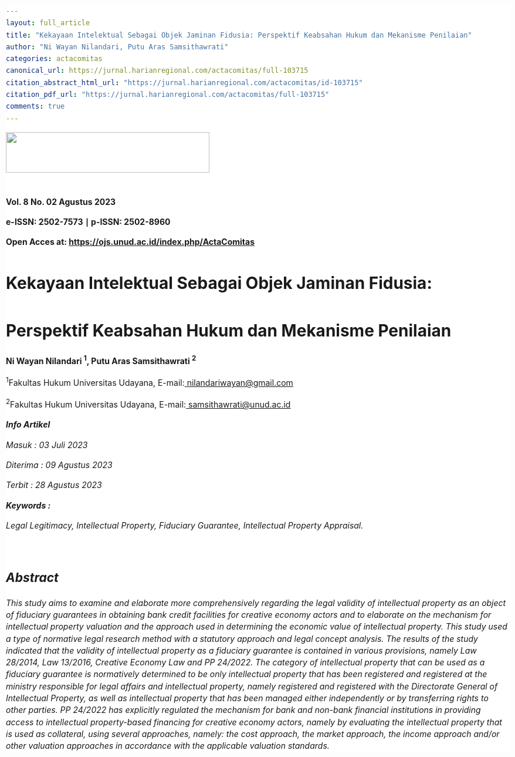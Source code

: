 ```yaml
---
layout: full_article
title: "Kekayaan Intelektual Sebagai Objek Jaminan Fidusia: Perspektif Keabsahan Hukum dan Mekanisme Penilaian"
author: "Ni Wayan Nilandari, Putu Aras Samsithawrati"
categories: actacomitas
canonical_url: https://jurnal.harianregional.com/actacomitas/full-103715 
citation_abstract_html_url: "https://jurnal.harianregional.com/actacomitas/id-103715"
citation_pdf_url: "https://jurnal.harianregional.com/actacomitas/full-103715"  
comments: true
---
```


<div><img src="https://jurnal.harianregional.com/media/103715-1.jpg" alt="" style="width:260pt;height:52pt;">
</div><br clear="all">
<p><span class="font1" style="font-weight:bold;">Vol. 8 No. 02 Agustus 2023</span></p>
<p><span class="font1" style="font-weight:bold;">e-ISSN: 2502-7573 </span><span class="font2" style="font-weight:bold;">∣</span><span class="font0" style="font-weight:bold;"> </span><span class="font1" style="font-weight:bold;">p-ISSN: 2502-8960</span></p>
<p><span class="font1" style="font-weight:bold;">Open Acces at: </span><a href="https://ojs.unud.ac.id/index.php/ActaComitas"><span class="font1" style="font-weight:bold;">https://ojs.unud.ac.id/index.php/ActaComitas</span></a></p><a name="caption1"></a>
<h1><a name="bookmark0"></a><span class="font8" style="font-weight:bold;"><a name="bookmark1"></a>Kekayaan Intelektual Sebagai Objek Jaminan Fidusia:</span><br><br><span class="font8" style="font-weight:bold;"><a name="bookmark2"></a>Perspektif Keabsahan Hukum dan Mekanisme Penilaian</span></h1>
<p><span class="font6" style="font-weight:bold;">Ni Wayan Nilandari <sup>1</sup>, Putu Aras Samsithawrati <sup>2</sup></span></p>
<p><span class="font4"><sup>1</sup>Fakultas Hukum Universitas Udayana, E-mail:</span><a href="mailto:nilandariwayan@gmail.com"><span class="font4"> </span><span class="font4" style="text-decoration:underline;">nilandariwayan@gmail.com</span></a></p>
<p><span class="font4"><sup>2</sup>Fakultas Hukum Universitas Udayana, E-mail:</span><a href="mailto:samsithawrati@unud.ac.id"><span class="font4"> </span><span class="font4" style="text-decoration:underline;">samsithawrati@unud.ac.id</span></a></p>
<div>
<p><span class="font7" style="font-weight:bold;font-style:italic;">Info Artikel</span></p>
<p><span class="font4" style="font-style:italic;">Masuk : 03 Juli 2023</span></p>
<p><span class="font4" style="font-style:italic;">Diterima : 09 Agustus 2023</span></p>
<p><span class="font4" style="font-style:italic;">Terbit : 28 Agustus 2023</span></p>
<p><span class="font4" style="font-weight:bold;font-style:italic;">Keywords :</span></p>
<p><span class="font4" style="font-style:italic;">Legal Legitimacy, Intellectual Property, Fiduciary Guarantee, Intellectual Property Appraisal.</span></p>
</div><br clear="all">
<h2><a name="bookmark3"></a><span class="font7" style="font-weight:bold;font-style:italic;"><a name="bookmark4"></a>Abstract</span></h2>
<p><span class="font4" style="font-style:italic;">This study aims to examine and elaborate more comprehensively regarding the legal validity of intellectual property as an object of fiduciary guarantees in obtaining bank credit facilities for creative economy actors and to elaborate on the mechanism for intellectual property valuation and the approach used in determining the economic value of intellectual property. This study used a type of normative legal research method with a statutory approach and legal concept analysis. The results of the study indicated that the validity of intellectual property as a fiduciary guarantee is contained in various provisions, namely Law 28/2014, Law 13/2016, Creative Economy Law and PP 24/2022. The category of intellectual property that can be used as a fiduciary guarantee is normatively determined to be only intellectual property that has been registered and registered at the ministry responsible for legal affairs and intellectual property, namely registered and registered with the Directorate General of Intellectual Property, as well as intellectual property that has been managed either independently or by transferring rights to other parties. PP 24/2022 has explicitly regulated the mechanism for bank and non-bank financial institutions in providing access to intellectual property-based financing for creative economy actors, namely by evaluating the intellectual property that is used as collateral, using several approaches, namely: the cost approach, the market approach, the income approach and/or other valuation approaches in accordance with the applicable valuation standards.</span></p>
<div>